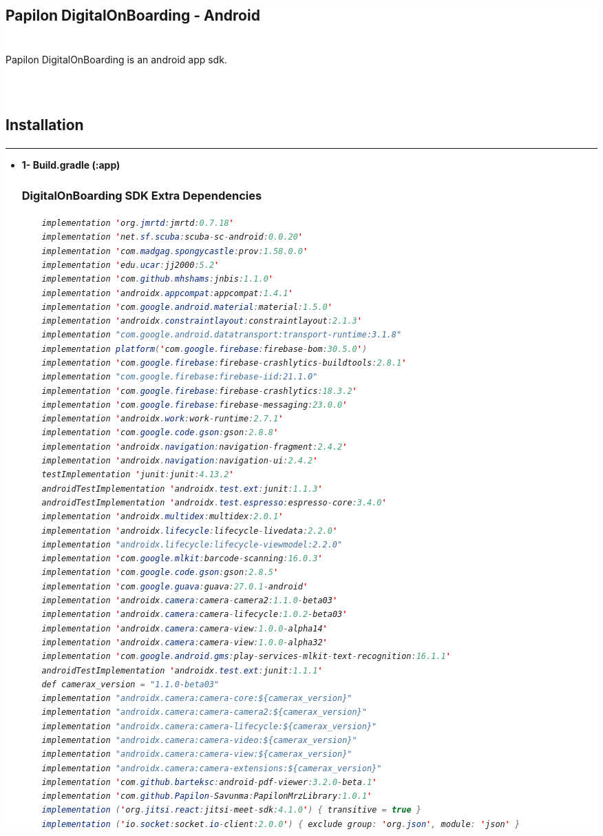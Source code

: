 ## Papilon DigitalOnBoarding - Android

<br>
Papilon DigitalOnBoarding is an android app sdk.
</br>

<br>
<br>

## Installation
<hr>

* <b>1- Build.gradle (:app)</b>
    
    ### DigitalOnBoarding SDK Extra Dependencies
  

    <i>

    ```JAVA
        implementation 'org.jmrtd:jmrtd:0.7.18'
        implementation 'net.sf.scuba:scuba-sc-android:0.0.20'
        implementation 'com.madgag.spongycastle:prov:1.58.0.0'
        implementation 'edu.ucar:jj2000:5.2'
        implementation 'com.github.mhshams:jnbis:1.1.0'
        implementation 'androidx.appcompat:appcompat:1.4.1'
        implementation 'com.google.android.material:material:1.5.0'
        implementation 'androidx.constraintlayout:constraintlayout:2.1.3'
        implementation "com.google.android.datatransport:transport-runtime:3.1.8"
        implementation platform('com.google.firebase:firebase-bom:30.5.0')
        implementation 'com.google.firebase:firebase-crashlytics-buildtools:2.8.1'
        implementation "com.google.firebase:firebase-iid:21.1.0"
        implementation 'com.google.firebase:firebase-crashlytics:18.3.2'
        implementation 'com.google.firebase:firebase-messaging:23.0.0'
        implementation 'androidx.work:work-runtime:2.7.1'
        implementation 'com.google.code.gson:gson:2.8.8'
        implementation 'androidx.navigation:navigation-fragment:2.4.2'
        implementation 'androidx.navigation:navigation-ui:2.4.2'
        testImplementation 'junit:junit:4.13.2'
        androidTestImplementation 'androidx.test.ext:junit:1.1.3'
        androidTestImplementation 'androidx.test.espresso:espresso-core:3.4.0'
        implementation 'androidx.multidex:multidex:2.0.1'
        implementation 'androidx.lifecycle:lifecycle-livedata:2.2.0'
        implementation "androidx.lifecycle:lifecycle-viewmodel:2.2.0"
        implementation 'com.google.mlkit:barcode-scanning:16.0.3'
        implementation 'com.google.code.gson:gson:2.8.5'
        implementation 'com.google.guava:guava:27.0.1-android'
        implementation 'androidx.camera:camera-camera2:1.1.0-beta03'
        implementation 'androidx.camera:camera-lifecycle:1.0.2-beta03'
        implementation 'androidx.camera:camera-view:1.0.0-alpha14'
        implementation 'androidx.camera:camera-view:1.0.0-alpha32'
        implementation 'com.google.android.gms:play-services-mlkit-text-recognition:16.1.1'
        androidTestImplementation 'androidx.test.ext:junit:1.1.1'
        def camerax_version = "1.1.0-beta03"
        implementation "androidx.camera:camera-core:${camerax_version}"
        implementation "androidx.camera:camera-camera2:${camerax_version}"
        implementation "androidx.camera:camera-lifecycle:${camerax_version}"
        implementation "androidx.camera:camera-video:${camerax_version}"
        implementation "androidx.camera:camera-view:${camerax_version}"
        implementation "androidx.camera:camera-extensions:${camerax_version}"
        implementation 'com.github.barteksc:android-pdf-viewer:3.2.0-beta.1'
        implementation 'com.github.Papilon-Savunma:PapilonMrzLibrary:1.0.1'
        implementation ('org.jitsi.react:jitsi-meet-sdk:4.1.0') { transitive = true }
        implementation ('io.socket:socket.io-client:2.0.0') { exclude group: 'org.json', module: 'json' }